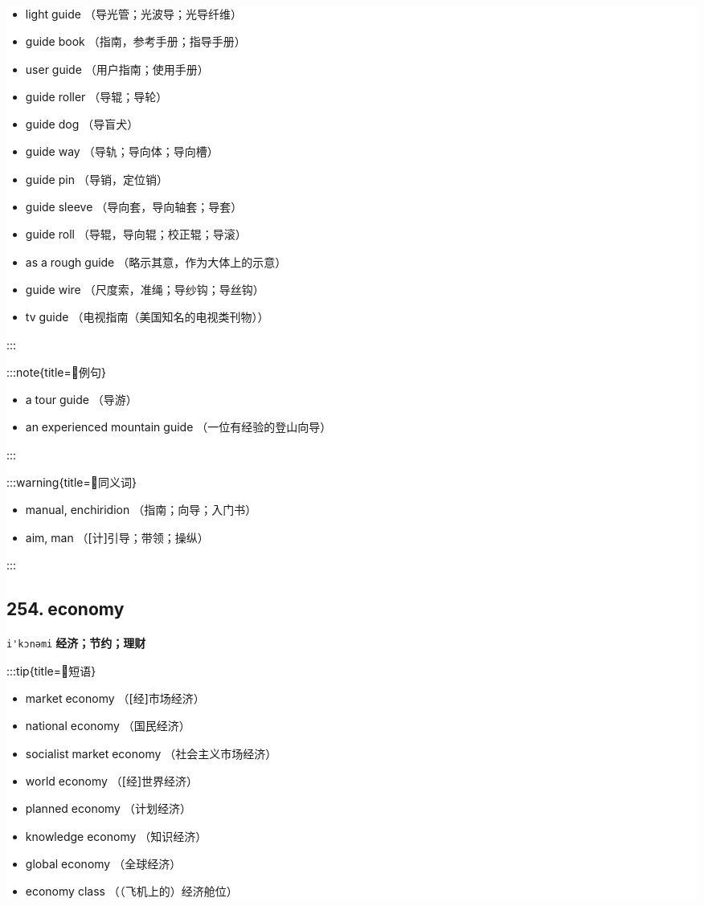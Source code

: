 - light guide （导光管；光波导；光导纤维）

- guide book （指南，参考手册；指导手册）

- user guide （用户指南；使用手册）

- guide roller （导辊；导轮）

- guide dog （导盲犬）

- guide way （导轨；导向体；导向槽）

- guide pin （导销，定位销）

- guide sleeve （导向套，导向轴套；导套）

- guide roll （导辊，导向辊；校正辊；导滚）

- as a rough guide （略示其意，作为大体上的示意）

- guide wire （尺度索，准绳；导纱钩；导丝钩）

- tv guide （电视指南（美国知名的电视类刊物））

:::

:::note{title=🎤例句}

- a tour guide （导游）

- an experienced mountain guide （一位有经验的登山向导）

:::

:::warning{title=🤔同义词}

- manual, enchiridion （指南；向导；入门书）

- aim, man （[计]引导；带领；操纵）

:::


## 254. economy

`i'kɔnəmi`  **经济；节约；理财**

:::tip{title=🤩短语}

- market economy （[经]市场经济）

- national economy （国民经济）

- socialist market economy （社会主义市场经济）

- world economy （[经]世界经济）

- planned economy （计划经济）

- knowledge economy （知识经济）

- global economy （全球经济）

- economy class （（飞机上的）经济舱位）

